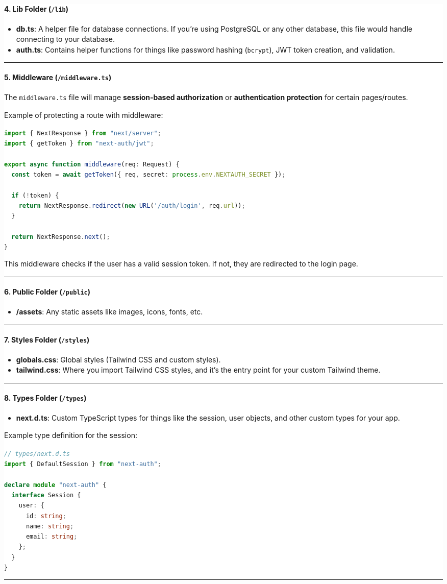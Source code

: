 
#### 4. **Lib Folder (`/lib`)**
   - **db.ts**: A helper file for database connections. If you’re using PostgreSQL or any other database, this file would handle connecting to your database.
   - **auth.ts**: Contains helper functions for things like password hashing (`bcrypt`), JWT token creation, and validation.

---

#### 5. **Middleware (`/middleware.ts`)**
   The `middleware.ts` file will manage **session-based authorization** or **authentication protection** for certain pages/routes.

   Example of protecting a route with middleware:
   ```typescript
   import { NextResponse } from "next/server";
   import { getToken } from "next-auth/jwt";

   export async function middleware(req: Request) {
     const token = await getToken({ req, secret: process.env.NEXTAUTH_SECRET });

     if (!token) {
       return NextResponse.redirect(new URL('/auth/login', req.url));
     }

     return NextResponse.next();
   }
   ```

   This middleware checks if the user has a valid session token. If not, they are redirected to the login page.

---

#### 6. **Public Folder (`/public`)**
   - **/assets**: Any static assets like images, icons, fonts, etc.

---

#### 7. **Styles Folder (`/styles`)**
   - **globals.css**: Global styles (Tailwind CSS and custom styles).
   - **tailwind.css**: Where you import Tailwind CSS styles, and it’s the entry point for your custom Tailwind theme.

---

#### 8. **Types Folder (`/types`)**
   - **next.d.ts**: Custom TypeScript types for things like the session, user objects, and other custom types for your app.

   Example type definition for the session:

   ```typescript
   // types/next.d.ts
   import { DefaultSession } from "next-auth";

   declare module "next-auth" {
     interface Session {
       user: {
         id: string;
         name: string;
         email: string;
       };
     }
   }
   ```

---